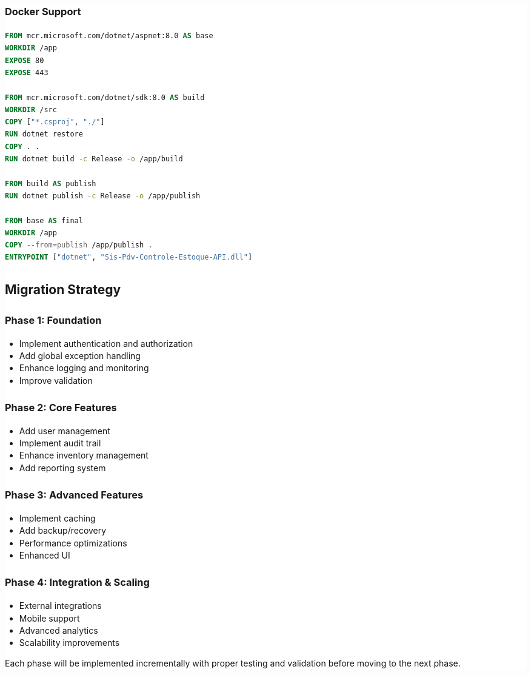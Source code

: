 ### Docker Support

```dockerfile
FROM mcr.microsoft.com/dotnet/aspnet:8.0 AS base
WORKDIR /app
EXPOSE 80
EXPOSE 443

FROM mcr.microsoft.com/dotnet/sdk:8.0 AS build
WORKDIR /src
COPY ["*.csproj", "./"]
RUN dotnet restore
COPY . .
RUN dotnet build -c Release -o /app/build

FROM build AS publish
RUN dotnet publish -c Release -o /app/publish

FROM base AS final
WORKDIR /app
COPY --from=publish /app/publish .
ENTRYPOINT ["dotnet", "Sis-Pdv-Controle-Estoque-API.dll"]
```

## Migration Strategy

### Phase 1: Foundation
- Implement authentication and authorization
- Add global exception handling
- Enhance logging and monitoring
- Improve validation

### Phase 2: Core Features
- Add user management
- Implement audit trail
- Enhance inventory management
- Add reporting system

### Phase 3: Advanced Features
- Implement caching
- Add backup/recovery
- Performance optimizations
- Enhanced UI

### Phase 4: Integration & Scaling
- External integrations
- Mobile support
- Advanced analytics
- Scalability improvements

Each phase will be implemented incrementally with proper testing and validation before moving to the next phase.